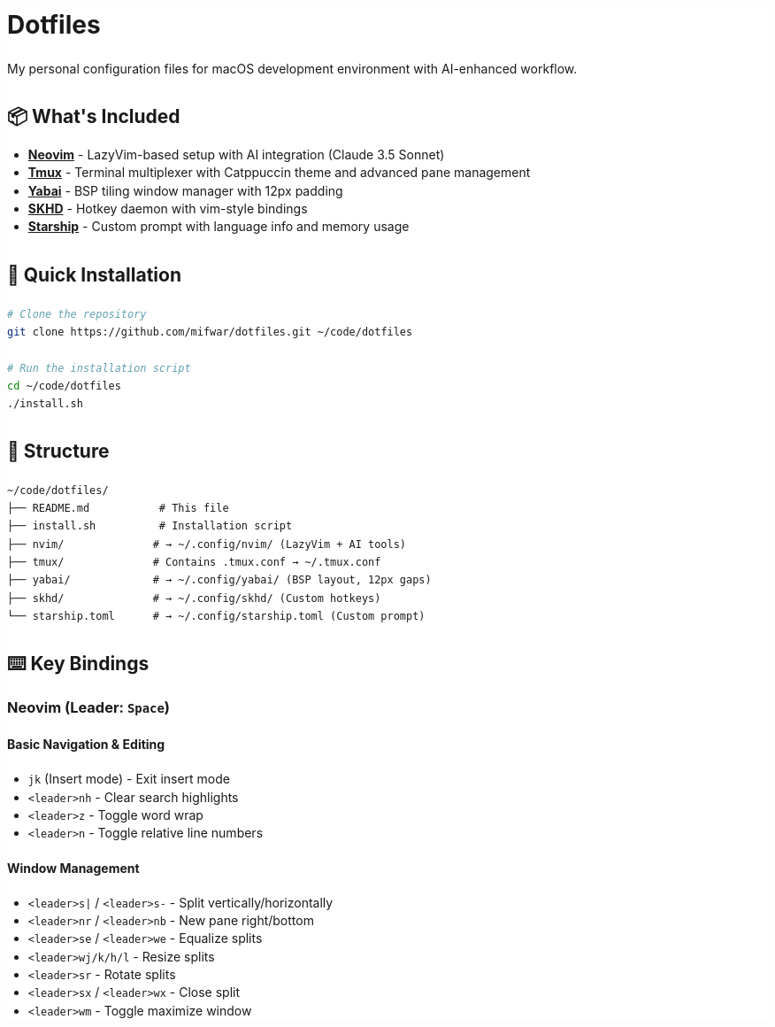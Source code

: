 # Dotfiles

My personal configuration files for macOS development environment with AI-enhanced workflow.

## 📦 What's Included

- **[Neovim](https://neovim.io/)** - LazyVim-based setup with AI integration (Claude 3.5 Sonnet)  
- **[Tmux](https://github.com/tmux/tmux)** - Terminal multiplexer with Catppuccin theme and advanced pane management
- **[Yabai](https://github.com/koekeishiya/yabai)** - BSP tiling window manager with 12px padding
- **[SKHD](https://github.com/koekeishiya/skhd)** - Hotkey daemon with vim-style bindings
- **[Starship](https://starship.rs/)** - Custom prompt with language info and memory usage

## 🚀 Quick Installation

```bash
# Clone the repository
git clone https://github.com/mifwar/dotfiles.git ~/code/dotfiles

# Run the installation script
cd ~/code/dotfiles
./install.sh
```

## 📁 Structure

```
~/code/dotfiles/
├── README.md           # This file
├── install.sh          # Installation script
├── nvim/              # → ~/.config/nvim/ (LazyVim + AI tools)
├── tmux/              # Contains .tmux.conf → ~/.tmux.conf
├── yabai/             # → ~/.config/yabai/ (BSP layout, 12px gaps)
├── skhd/              # → ~/.config/skhd/ (Custom hotkeys)
└── starship.toml      # → ~/.config/starship.toml (Custom prompt)
```

## ⌨️ Key Bindings

### Neovim (Leader: `Space`)

#### Basic Navigation & Editing
- `jk` (Insert mode) - Exit insert mode
- `<leader>nh` - Clear search highlights
- `<leader>z` - Toggle word wrap
- `<leader>n` - Toggle relative line numbers

#### Window Management
- `<leader>s|` / `<leader>s-` - Split vertically/horizontally
- `<leader>nr` / `<leader>nb` - New pane right/bottom
- `<leader>se` / `<leader>we` - Equalize splits
- `<leader>wj/k/h/l` - Resize splits
- `<leader>sr` - Rotate splits
- `<leader>sx` / `<leader>wx` - Close split
- `<leader>wm` - Toggle maximize window
